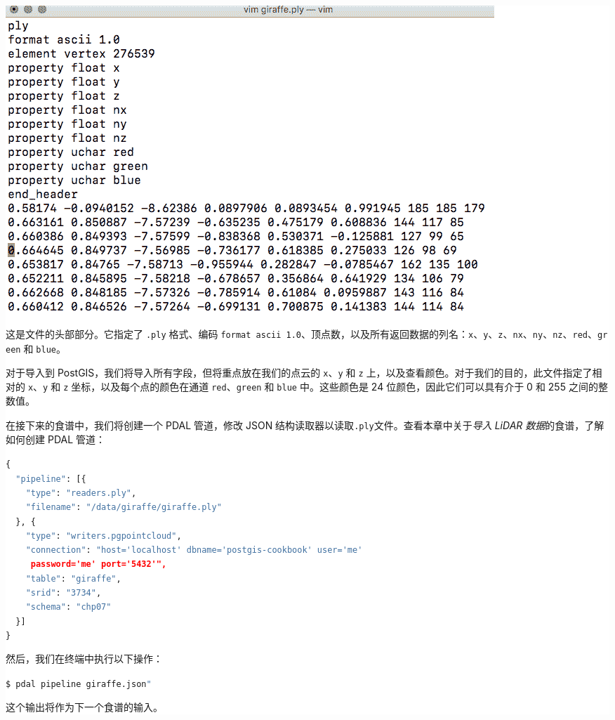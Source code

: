 ![图片](img/df01490c-c68e-4000-bd9a-b0605bc8fda5.png)

这是文件的头部部分。它指定了 `.ply` 格式、编码 `format ascii 1.0`、顶点数，以及所有返回数据的列名：`x`、`y`、`z`、`nx`、`ny`、`nz`、`red`、`green` 和 `blue`。

对于导入到 PostGIS，我们将导入所有字段，但将重点放在我们的点云的 `x`、`y` 和 `z` 上，以及查看颜色。对于我们的目的，此文件指定了相对的 `x`、`y` 和 `z` 坐标，以及每个点的颜色在通道 `red`、`green` 和 `blue` 中。这些颜色是 24 位颜色，因此它们可以具有介于 0 和 255 之间的整数值。

在接下来的食谱中，我们将创建一个 PDAL 管道，修改 JSON 结构读取器以读取`.ply`文件。查看本章中关于*导入 LiDAR 数据*的食谱，了解如何创建 PDAL 管道：

```py
{
  "pipeline": [{
    "type": "readers.ply",
    "filename": "/data/giraffe/giraffe.ply"
  }, {
    "type": "writers.pgpointcloud",
    "connection": "host='localhost' dbname='postgis-cookbook' user='me' 
     password='me' port='5432'",
    "table": "giraffe",
    "srid": "3734",
    "schema": "chp07"
  }]
}  
```

然后，我们在终端中执行以下操作：

```py
$ pdal pipeline giraffe.json"
```

这个输出将作为下一个食谱的输入。
